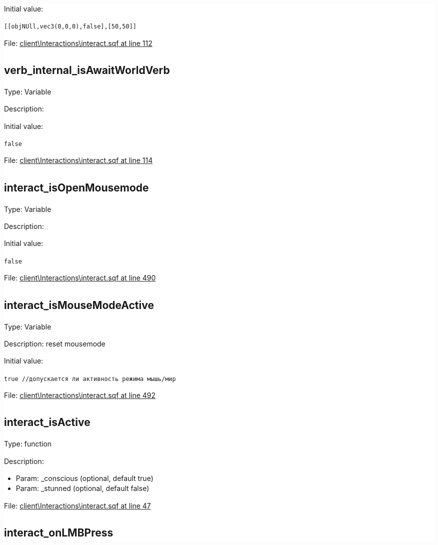 
Initial value:
```sqf
[[objNUll,vec3(0,0,0),false],[50,50]]
```
File: [client\Interactions\interact.sqf at line 112](../../../Src/client/Interactions/interact.sqf#L112)
## verb_internal_isAwaitWorldVerb

Type: Variable

Description: 


Initial value:
```sqf
false
```
File: [client\Interactions\interact.sqf at line 114](../../../Src/client/Interactions/interact.sqf#L114)
## interact_isOpenMousemode

Type: Variable

Description: 


Initial value:
```sqf
false
```
File: [client\Interactions\interact.sqf at line 490](../../../Src/client/Interactions/interact.sqf#L490)
## interact_isMouseModeActive

Type: Variable

Description: reset mousemode


Initial value:
```sqf
true //допускается ли активность режима мышь/мир
```
File: [client\Interactions\interact.sqf at line 492](../../../Src/client/Interactions/interact.sqf#L492)
## interact_isActive

Type: function

Description: 
- Param: _conscious (optional, default true)
- Param: _stunned (optional, default false)

File: [client\Interactions\interact.sqf at line 47](../../../Src/client/Interactions/interact.sqf#L47)
## interact_onLMBPress

